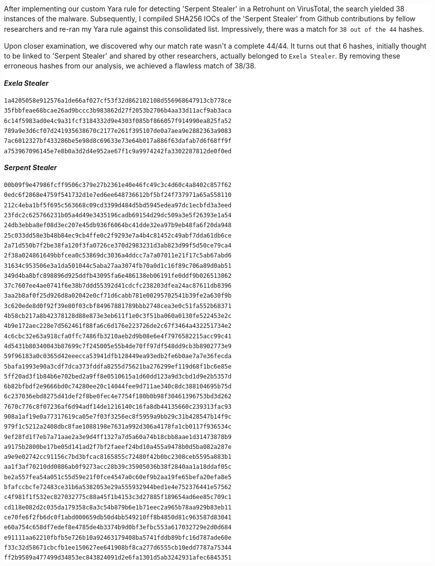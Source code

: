 After implementing our custom Yara rule for detecting 'Serpent Stealer' in a Retrohunt on VirusTotal, the search yielded 38 instances of the malware. Subsequently, I compiled SHA256 IOCs of the 'Serpent Stealer' from Github contributions by fellow researchers and re-ran my Yara rule against this consolidated list. Impressively, there was a match for `38 out of the 44` hashes.

Upon closer examination, we discovered why our match rate wasn't a complete 44/44. It turns out that 6 hashes, initially thought to be linked to 'Serpent Stealer' and shared by other researchers, actually belonged to `Exela Stealer`. By removing these erroneous hashes from our analysis, we achieved a flawless match of 38/38.

***Exela Stealer***

```text
1a4205058e912576a1de66af027cf53f32d862102108d556968647913cb778ce
35fbbfeae68bcae26ad9bccc3b983862d27f2053b2706b4aa33d11acf9ab3aca
6c14f5983ad0e4c9a31fcf3184332d9e4303f085bf866057f914990ea825fa52
789a9e3d6cf07d241935638670c2177e261f395107de0a7aea9e2882363a9083
7ac6012327bf433286be5e98d8c69633e73e64b017a886f63dafab7d6f68ff9f
a753967096145e7e8b0a3d2d4e952ae67f1c9a9974242fa3302287812de0f0ed

```

***Serpent Stealer***

```text
00b09f9e47986fcff9506c379e27b2361e40e46fc49c3c4d60c4a8402c857f62
0edc6f2868e4759f541732d1e7ed6ee648736612bf5bf24f737971a65a558110
212c4eba1bf5f695c563668c09cd3399d484d5bd5945edea97dc1ecbfd3a3eed
23fdc2c625766231b05a4d49e3435196cadb69154d29dc509a3e5f26393e1a54
24db3ebba8ef08d3ec207e45db936f6064bc41dde32ea97b9eb48fa6f20da948
25c033dd58e3b48b84ec9cb4ffe0c2f9293e7a4b4c81452c49abf7dda61db6ce
2a71d550b7f2be38fa120f3fa0726ce370d2983231d3ab823d99f5d50ce79ca4
2f38a024861649bbfcea0c53869dc3036a4ddcc7a7a07011e21f17c5ab67abd6
31634c953506e3a1da501044c5aba27aa3074fb70a0d1c16f89c706a89d0ab51
349d4ba8bfc898896d925ddfb43095fa6e486138eb06191fe0ddf9b026513862
37c7607ee4ae0741f6e38b7ddd55392d41cdcfc238203dfea24ac87611db8396
3aa2b8af0f25d926d8a02042e0cf71d6cabb781e00295702541b39fe2a630f9b
3c620ede8d0f92f39e80f03cbf84967881789bbb2748cea3e0c51fa552b68371
4b58cb217a8b42378128d88e873e3eb611f1e0c3f51ba060a0130fe522453e2c
4b9e172aec228e7d562461f88fa6c6d176e223726de2c67f3464a432251734e2
4c6cbc32e63a918cfa0ffc7486fb3210aeb2d9b08e6e4f7976582215acc99c41
4d5431b80340043b87699c7f245005e55b4de70ff97df548dd9cb3b8902773e9
59f96183a0c0365d42eeecca53941dfb128449ea93edb2fe6b0ae7a7e36fecda
5bafa1993e90a3cdf7dca373fddfa8255d75621ba276299ef119d68f1bc6e85e
5ff20ad3f1b84b6e702bed2a9ff8e0510615a1d60dd123a9d3cbd1d9e2b5357d
6b82bfbdf2e9666bd0c74280ee20c14044fee9d711ae340c8dc388104695b75d
6c237036ebd8275d41def2f8be0fec4e7754f180b0b98f30461396753bd3d262
7670c776c8f07236af6d94adf14de1216140c16fa8db44135660c239313fac93
908a1af19e0a77317619ca05e7f03f3256ec8f5959a9bb29c31b428547b14f9c
979f1c5212a2408dbc8fae1088198e7631a992d306a4178fa1cb0117f936534c
9ef28fd1f7eb7a71aae2a3e9d4ff1327a7d5a60a74b18cbb8aae1d31473878b9
a9175b2800be17be05d141ad2f7bf2faeef24bd10a455a9478b0d5ba082a287e
a9e9e02742cc91156c7bd3bfcac8165855c72480f42b0bc2308ceb5595a883b1
aa1f3af70210dd0886ab0f9273acc28b39c35905036b38f2840aa1a18ddaf05c
be2a557fea54a051c55d59e21f0fce4547a0c60ef9b2aa19fe65befa20efa8e5
bfafccbcfe72483ce31b6a5382053e29a555932944bed1e4e752376441e57562
c4f981f1f532ec827032775c88a45f1b4153c3d27885f189654ad6ee85c709c1
cd118e082d2c035da179358c8a3c54b879b6e1b71eec2a965b78aa929b83eb11
ce70fe6f2fb6dc0f1abd000659db50d4bb549210ff8b4850d81c963587d83041
e60a754c658df7edef8e4785de4b3374b9d0bf3efbc553a617032729e2d0d684
e91111aa62210fbfb5e726b10a92463179408ba5741fddb89bfc16d787ade60e
f33c32d58671cbcfb1ee150627ee641908bf8ca277d6555cb10edd7787a75344
ff2b9589a477499d34853ec843824091d2e6fa1301d5ab3242931afec6845351
```
